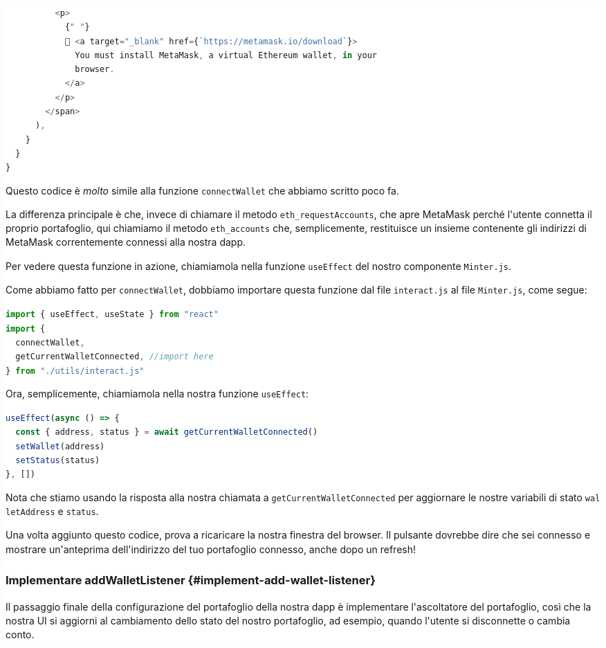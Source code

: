 ```javascript
          <p>
            {" "}
            🦊 <a target="_blank" href={`https://metamask.io/download`}>
              You must install MetaMask, a virtual Ethereum wallet, in your
              browser.
            </a>
          </p>
        </span>
      ),
    }
  }
}
```

Questo codice è _molto_ simile alla funzione `connectWallet` che abbiamo scritto poco fa.

La differenza principale è che, invece di chiamare il metodo `eth_requestAccounts`, che apre MetaMask perché l'utente connetta il proprio portafoglio, qui chiamiamo il metodo `eth_accounts` che, semplicemente, restituisce un insieme contenente gli indirizzi di MetaMask correntemente connessi alla nostra dapp.

Per vedere questa funzione in azione, chiamiamola nella funzione `useEffect` del nostro componente `Minter.js`.

Come abbiamo fatto per `connectWallet`, dobbiamo importare questa funzione dal file `interact.js` al file `Minter.js`, come segue:

```javascript
import { useEffect, useState } from "react"
import {
  connectWallet,
  getCurrentWalletConnected, //import here
} from "./utils/interact.js"
```

Ora, semplicemente, chiamiamola nella nostra funzione `useEffect`:

```javascript
useEffect(async () => {
  const { address, status } = await getCurrentWalletConnected()
  setWallet(address)
  setStatus(status)
}, [])
```

Nota che stiamo usando la risposta alla nostra chiamata a `getCurrentWalletConnected` per aggiornare le nostre variabili di stato `walletAddress` e `status`.

Una volta aggiunto questo codice, prova a ricaricare la nostra finestra del browser. Il pulsante dovrebbe dire che sei connesso e mostrare un'anteprima dell'indirizzo del tuo portafoglio connesso, anche dopo un refresh!

### Implementare addWalletListener {#implement-add-wallet-listener}

Il passaggio finale della configurazione del portafoglio della nostra dapp è implementare l'ascoltatore del portafoglio, così che la nostra UI si aggiorni al cambiamento dello stato del nostro portafoglio, ad esempio, quando l'utente si disconnette o cambia conto.

